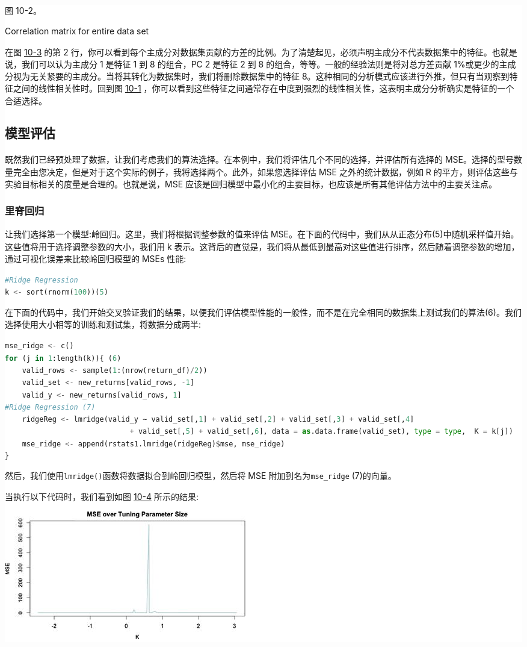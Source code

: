 图 10-2。

Correlation matrix for entire data set

在图 [10-3](#Fig3) 的第 2 行，你可以看到每个主成分对数据集贡献的方差的比例。为了清楚起见，必须声明主成分不代表数据集中的特征。也就是说，我们可以认为主成分 1 是特征 1 到 8 的组合，PC 2 是特征 2 到 8 的组合，等等。一般的经验法则是将对总方差贡献 1%或更少的主成分视为无关紧要的主成分。当将其转化为数据集时，我们将删除数据集中的特征 8。这种相同的分析模式应该进行外推，但只有当观察到特征之间的线性相关性时。回到图 [10-1](#Fig1) ，你可以看到这些特征之间通常存在中度到强烈的线性相关性，这表明主成分分析确实是特征的一个合适选择。

## 模型评估

既然我们已经预处理了数据，让我们考虑我们的算法选择。在本例中，我们将评估几个不同的选择，并评估所有选择的 MSE。选择的型号数量完全由您决定，但是对于这个实际的例子，我将选择两个。此外，如果您选择评估 MSE 之外的统计数据，例如 R 的平方，则评估这些与实验目标相关的度量是合理的。也就是说，MSE 应该是回归模型中最小化的主要目标，也应该是所有其他评估方法中的主要关注点。

### 里脊回归

让我们选择第一个模型:岭回归。这里，我们将根据调整参数的值来评估 MSE。在下面的代码中，我们从从正态分布(5)中随机采样值开始。这些值将用于选择调整参数的大小，我们用 k 表示。这背后的直觉是，我们将从最低到最高对这些值进行排序，然后随着调整参数的增加，通过可视化误差来比较岭回归模型的 MSEs 性能:

```py
#Ridge Regression
k <- sort(rnorm(100))(5)

```

在下面的代码中，我们开始交叉验证我们的结果，以便我们评估模型性能的一般性，而不是在完全相同的数据集上测试我们的算法(6)。我们选择使用大小相等的训练和测试集，将数据分成两半:

```py
mse_ridge <- c()
for (j in 1:length(k)){ (6)
    valid_rows <- sample(1:(nrow(return_df)/2))
    valid_set <- new_returns[valid_rows, -1]
    valid_y <- new_returns[valid_rows, 1]
#Ridge Regression (7)
    ridgeReg <- lmridge(valid_y ∼ valid_set[,1] + valid_set[,2] + valid_set[,3] + valid_set[,4]
                             + valid_set[,5] + valid_set[,6], data = as.data.frame(valid_set), type = type,  K = k[j])
    mse_ridge <- append(rstats1.lmridge(ridgeReg)$mse, mse_ridge)
}

```

然后，我们使用`lmridge()`函数将数据拟合到岭回归模型，然后将 MSE 附加到名为`mse_ridge` (7)的向量。

当执行以下代码时，我们看到如图 [10-4](#Fig4) 所示的结果:

![A435493_1_En_10_Fig4_HTML.jpg](img/A435493_1_En_10_Fig4_HTML.jpg)
